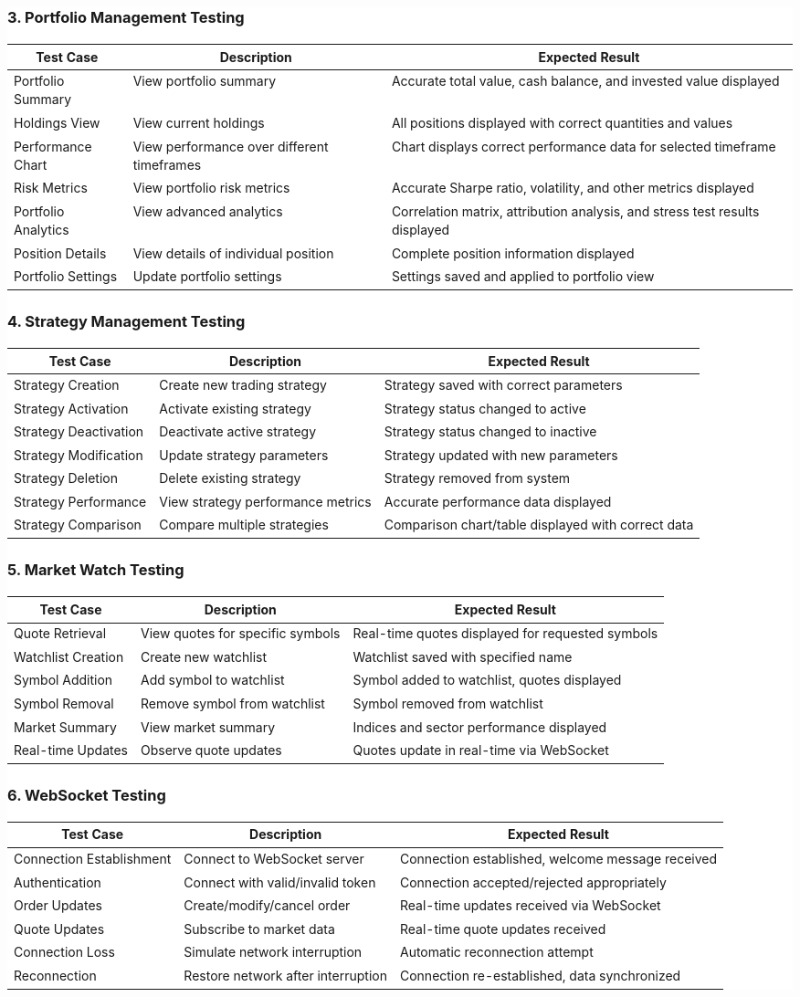 ### 3. Portfolio Management Testing

| Test Case | Description | Expected Result |
|-----------|-------------|-----------------|
| Portfolio Summary | View portfolio summary | Accurate total value, cash balance, and invested value displayed |
| Holdings View | View current holdings | All positions displayed with correct quantities and values |
| Performance Chart | View performance over different timeframes | Chart displays correct performance data for selected timeframe |
| Risk Metrics | View portfolio risk metrics | Accurate Sharpe ratio, volatility, and other metrics displayed |
| Portfolio Analytics | View advanced analytics | Correlation matrix, attribution analysis, and stress test results displayed |
| Position Details | View details of individual position | Complete position information displayed |
| Portfolio Settings | Update portfolio settings | Settings saved and applied to portfolio view |

### 4. Strategy Management Testing

| Test Case | Description | Expected Result |
|-----------|-------------|-----------------|
| Strategy Creation | Create new trading strategy | Strategy saved with correct parameters |
| Strategy Activation | Activate existing strategy | Strategy status changed to active |
| Strategy Deactivation | Deactivate active strategy | Strategy status changed to inactive |
| Strategy Modification | Update strategy parameters | Strategy updated with new parameters |
| Strategy Deletion | Delete existing strategy | Strategy removed from system |
| Strategy Performance | View strategy performance metrics | Accurate performance data displayed |
| Strategy Comparison | Compare multiple strategies | Comparison chart/table displayed with correct data |

### 5. Market Watch Testing

| Test Case | Description | Expected Result |
|-----------|-------------|-----------------|
| Quote Retrieval | View quotes for specific symbols | Real-time quotes displayed for requested symbols |
| Watchlist Creation | Create new watchlist | Watchlist saved with specified name |
| Symbol Addition | Add symbol to watchlist | Symbol added to watchlist, quotes displayed |
| Symbol Removal | Remove symbol from watchlist | Symbol removed from watchlist |
| Market Summary | View market summary | Indices and sector performance displayed |
| Real-time Updates | Observe quote updates | Quotes update in real-time via WebSocket |

### 6. WebSocket Testing

| Test Case | Description | Expected Result |
|-----------|-------------|-----------------|
| Connection Establishment | Connect to WebSocket server | Connection established, welcome message received |
| Authentication | Connect with valid/invalid token | Connection accepted/rejected appropriately |
| Order Updates | Create/modify/cancel order | Real-time updates received via WebSocket |
| Quote Updates | Subscribe to market data | Real-time quote updates received |
| Connection Loss | Simulate network interruption | Automatic reconnection attempt |
| Reconnection | Restore network after interruption | Connection re-established, data synchronized |
